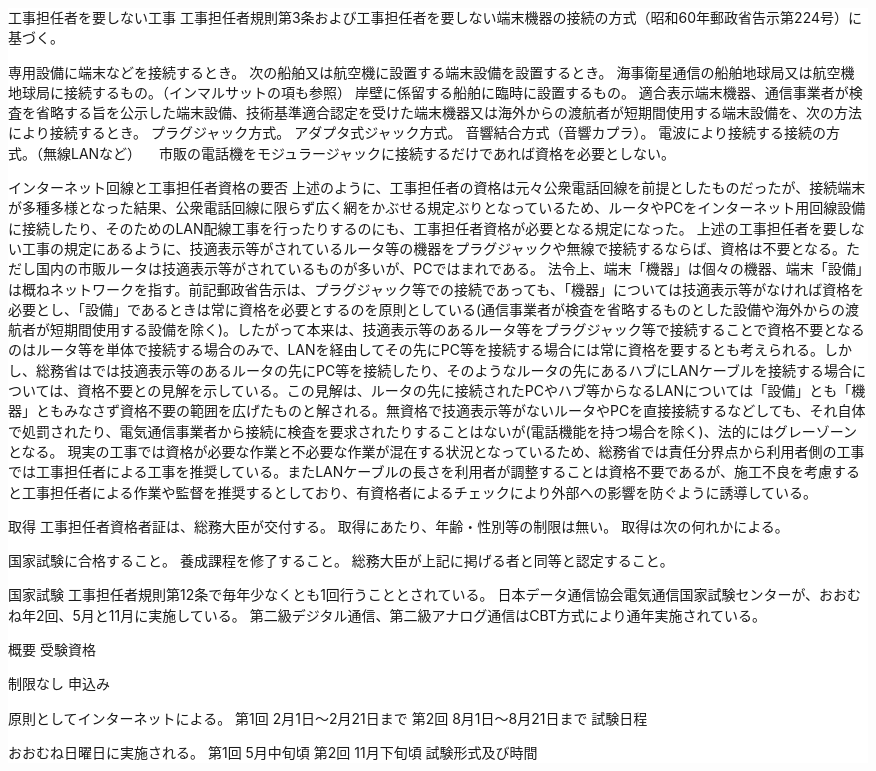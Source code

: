 工事担任者を要しない工事
工事担任者規則第3条および工事担任者を要しない端末機器の接続の方式（昭和60年郵政省告示第224号）に基づく。

専用設備に端末などを接続するとき。
次の船舶又は航空機に設置する端末設備を設置するとき。
海事衛星通信の船舶地球局又は航空機地球局に接続するもの。（インマルサットの項も参照）
岸壁に係留する船舶に臨時に設置するもの。
適合表示端末機器、通信事業者が検査を省略する旨を公示した端末設備、技術基準適合認定を受けた端末機器又は海外からの渡航者が短期間使用する端末設備を、次の方法により接続するとき。
プラグジャック方式。
アダプタ式ジャック方式。
音響結合方式（音響カプラ）。
電波により接続する接続の方式。（無線LANなど）
　市販の電話機をモジュラージャックに接続するだけであれば資格を必要としない。

インターネット回線と工事担任者資格の要否
上述のように、工事担任者の資格は元々公衆電話回線を前提としたものだったが、接続端末が多種多様となった結果、公衆電話回線に限らず広く網をかぶせる規定ぶりとなっているため、ルータやPCをインターネット用回線設備に接続したり、そのためのLAN配線工事を行ったりするのにも、工事担任者資格が必要となる規定になった。
上述の工事担任者を要しない工事の規定にあるように、技適表示等がされているルータ等の機器をプラグジャックや無線で接続するならば、資格は不要となる。ただし国内の市販ルータは技適表示等がされているものが多いが、PCではまれである。
法令上、端末「機器」は個々の機器、端末「設備」は概ねネットワークを指す。前記郵政省告示は、プラグジャック等での接続であっても、「機器」については技適表示等がなければ資格を必要とし、「設備」であるときは常に資格を必要とするのを原則としている(通信事業者が検査を省略するものとした設備や海外からの渡航者が短期間使用する設備を除く)。したがって本来は、技適表示等のあるルータ等をプラグジャック等で接続することで資格不要となるのはルータ等を単体で接続する場合のみで、LANを経由してその先にPC等を接続する場合には常に資格を要するとも考えられる。しかし、総務省はでは技適表示等のあるルータの先にPC等を接続したり、そのようなルータの先にあるハブにLANケーブルを接続する場合については、資格不要との見解を示している。この見解は、ルータの先に接続されたPCやハブ等からなるLANについては「設備」とも「機器」ともみなさず資格不要の範囲を広げたものと解される。無資格で技適表示等がないルータやPCを直接接続するなどしても、それ自体で処罰されたり、電気通信事業者から接続に検査を要求されたりすることはないが(電話機能を持つ場合を除く)、法的にはグレーゾーンとなる。
現実の工事では資格が必要な作業と不必要な作業が混在する状況となっているため、総務省では責任分界点から利用者側の工事では工事担任者による工事を推奨している。またLANケーブルの長さを利用者が調整することは資格不要であるが、施工不良を考慮すると工事担任者による作業や監督を推奨するとしており、有資格者によるチェックにより外部への影響を防ぐように誘導している。

取得
工事担任者資格者証は、総務大臣が交付する。
取得にあたり、年齢・性別等の制限は無い。
取得は次の何れかによる。

国家試験に合格すること。
養成課程を修了すること。
総務大臣が上記に掲げる者と同等と認定すること。

国家試験
工事担任者規則第12条で毎年少なくとも1回行うこととされている。
日本データ通信協会電気通信国家試験センターが、おおむね年2回、5月と11月に実施している。
第二級デジタル通信、第二級アナログ通信はCBT方式により通年実施されている。

概要
受験資格

制限なし
申込み

原則としてインターネットによる。
第1回 2月1日～2月21日まで
第2回 8月1日～8月21日まで
試験日程

おおむね日曜日に実施される。
第1回 5月中旬頃
第2回 11月下旬頃
試験形式及び時間
